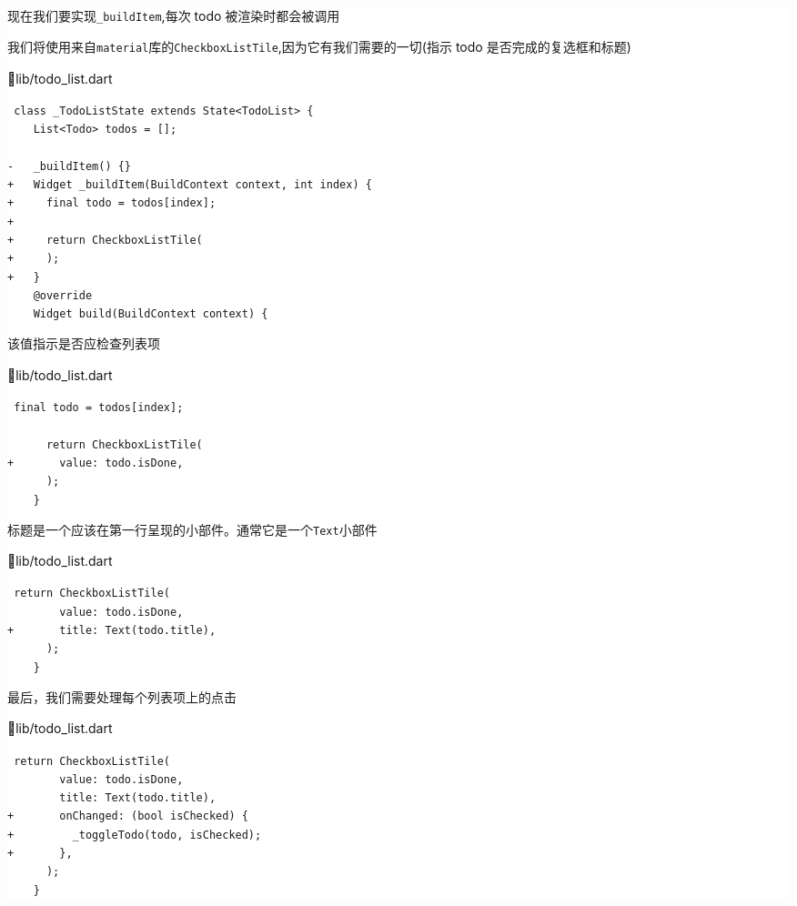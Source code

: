 ```
```

现在我们要实现`_buildItem`,每次 todo 被渲染时都会被调用

我们将使用来自`material`库的`CheckboxListTile`,因为它有我们需要的一切(指示 todo 是否完成的复选框和标题)

📄lib/todo_list.dart

```
 class _TodoListState extends State<TodoList> {
    List<Todo> todos = [];

-   _buildItem() {}
+   Widget _buildItem(BuildContext context, int index) {
+     final todo = todos[index];
+
+     return CheckboxListTile(
+     );
+   } 
    @override
    Widget build(BuildContext context) { 
```

该值指示是否应检查列表项

📄lib/todo_list.dart

```
 final todo = todos[index];

      return CheckboxListTile(
+       value: todo.isDone,
      );
    } 
```

标题是一个应该在第一行呈现的小部件。通常它是一个`Text`小部件

📄lib/todo_list.dart

```
 return CheckboxListTile(
        value: todo.isDone,
+       title: Text(todo.title),
      );
    } 
```

最后，我们需要处理每个列表项上的点击

📄lib/todo_list.dart

```
 return CheckboxListTile(
        value: todo.isDone,
        title: Text(todo.title),
+       onChanged: (bool isChecked) {
+         _toggleTodo(todo, isChecked);
+       },
      );
    } 
```

